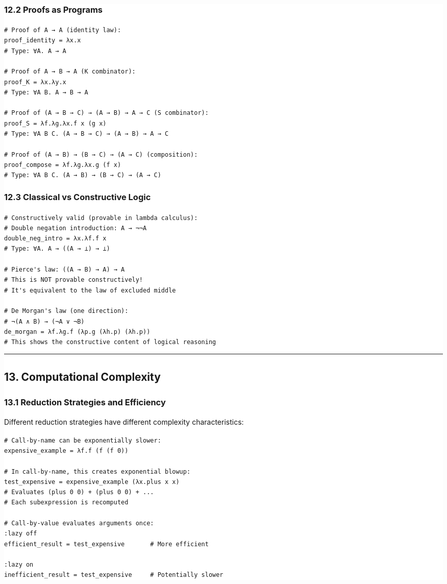 ### 12.2 Proofs as Programs

```lambda
# Proof of A → A (identity law):
proof_identity = λx.x
# Type: ∀A. A → A

# Proof of A → B → A (K combinator):
proof_K = λx.λy.x  
# Type: ∀A B. A → B → A

# Proof of (A → B → C) → (A → B) → A → C (S combinator):
proof_S = λf.λg.λx.f x (g x)
# Type: ∀A B C. (A → B → C) → (A → B) → A → C

# Proof of (A → B) → (B → C) → (A → C) (composition):
proof_compose = λf.λg.λx.g (f x)
# Type: ∀A B C. (A → B) → (B → C) → (A → C)
```

### 12.3 Classical vs Constructive Logic

```lambda
# Constructively valid (provable in lambda calculus):
# Double negation introduction: A → ¬¬A
double_neg_intro = λx.λf.f x
# Type: ∀A. A → ((A → ⊥) → ⊥)

# Pierce's law: ((A → B) → A) → A  
# This is NOT provable constructively!
# It's equivalent to the law of excluded middle

# De Morgan's law (one direction):
# ¬(A ∧ B) → (¬A ∨ ¬B)
de_morgan = λf.λg.f (λp.g (λh.p) (λh.p))
# This shows the constructive content of logical reasoning
```

---

## 13. Computational Complexity

### 13.1 Reduction Strategies and Efficiency

Different reduction strategies have different complexity characteristics:

```lambda
# Call-by-name can be exponentially slower:
expensive_example = λf.f (f (f 0))

# In call-by-name, this creates exponential blowup:
test_expensive = expensive_example (λx.plus x x)
# Evaluates (plus 0 0) + (plus 0 0) + ...
# Each subexpression is recomputed

# Call-by-value evaluates arguments once:
:lazy off
efficient_result = test_expensive       # More efficient

:lazy on  
inefficient_result = test_expensive     # Potentially slower
```
